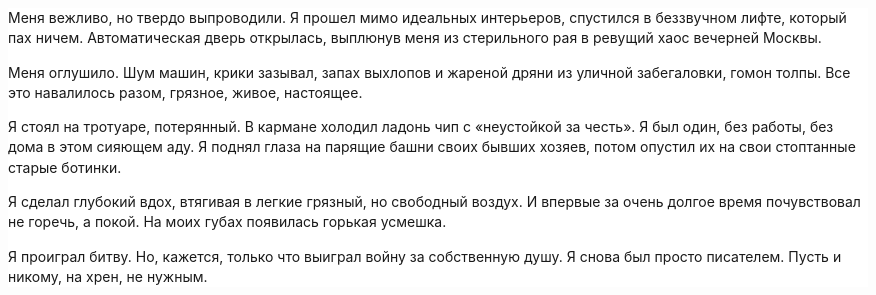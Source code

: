   Меня вежливо, но твердо выпроводили. Я прошел мимо идеальных интерьеров, спустился в беззвучном лифте, который пах ничем. Автоматическая дверь открылась, выплюнув меня из стерильного рая в ревущий хаос вечерней Москвы.

   Меня оглушило. Шум машин, крики зазывал, запах выхлопов и жареной дряни из уличной забегаловки, гомон толпы. Все это навалилось разом, грязное, живое, настоящее.

   Я стоял на тротуаре, потерянный. В кармане холодил ладонь чип с «неустойкой за честь». Я был один, без работы, без дома в этом сияющем аду. Я поднял глаза на парящие башни своих бывших хозяев, потом опустил их на свои стоптанные старые ботинки.

   Я сделал глубокий вдох, втягивая в легкие грязный, но свободный воздух. И впервые за очень долгое время почувствовал не горечь, а покой. На моих губах появилась горькая усмешка.

   Я проиграл битву. Но, кажется, только что выиграл войну за собственную душу. Я снова был просто писателем. Пусть и никому, на хрен, не нужным.
